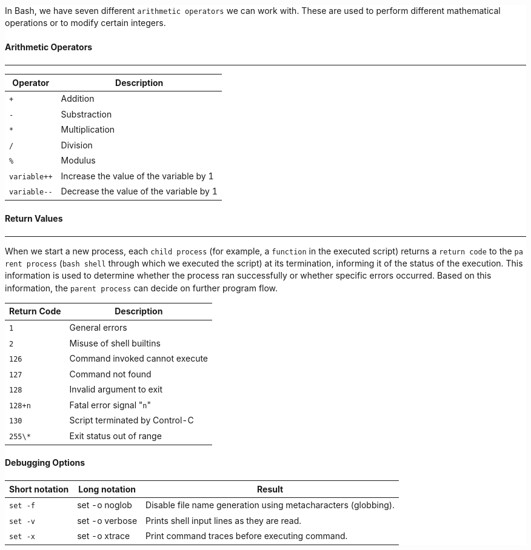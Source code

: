 In Bash, we have seven different `arithmetic operators` we can work with. These are used to perform different mathematical operations or to modify certain integers.

#### Arithmetic Operators
-----------------

| Operator | Description |
| --- | --- |
| `+` | Addition |
| `-` | Substraction |
| `*` | Multiplication |
| `/` | Division |
| `%` | Modulus |
| `variable++` | Increase the value of the variable by 1 |
| `variable--` | Decrease the value of the variable by 1 |

#### Return Values
-------------

When we start a new process, each `child process` (for example, a `function` in the executed script) returns a `return code` to the `parent process` (`bash shell` through which we executed the script) at its termination, informing it of the status of the execution. This information is used to determine whether the process ran successfully or whether specific errors occurred. Based on this information, the `parent process` can decide on further program flow.

| Return Code | Description |
| --- | --- |
| `1` | General errors |
| `2` | Misuse of shell builtins |
| `126` | Command invoked cannot execute |
| `127` | Command not found |
| `128` | Invalid argument to exit |
| `128+n` | Fatal error signal "`n`" |
| `130` | Script terminated by Control-C |
| `255\*` | Exit status out of range |

#### Debugging Options

| Short notation | Long notation | Result |
| --- | --- | --- |
| `set -f` | set -o noglob | Disable file name generation using metacharacters (globbing). |
| `set -v` | set -o verbose | Prints shell input lines as they are read. |
| `set -x` | set -o xtrace | Print command traces before executing command. |
